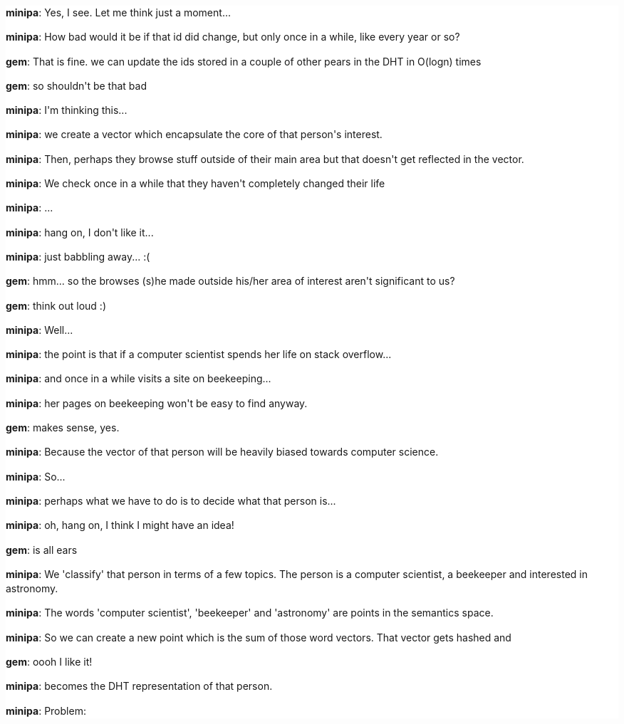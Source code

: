 **minipa**:  Yes, I see. Let me think just a moment...

**minipa**:  How bad would it be if that id did change, but only once in a while, like every year or so?

**gem**:  That is fine. we can update the ids stored in a couple of other pears in the DHT in O(logn) times

**gem**:  so shouldn't be that bad

**minipa**:  I'm thinking this...

**minipa**:  we create a vector which encapsulate the core of that person's interest.

**minipa**:  Then, perhaps they browse stuff outside of their main area but that doesn't get reflected in the vector.

**minipa**:  We check once in a while that they haven't completely changed their life

**minipa**:  ...

**minipa**:  hang on, I don't like it...

**minipa**:  just babbling away... :(

**gem**:  hmm... so the browses (s)he made outside his/her area of interest aren't significant to us?

**gem**:  think out loud :)

**minipa**:  Well...

**minipa**:  the point is that if a computer scientist spends her life on stack overflow...

**minipa**:  and once in a while visits a site on beekeeping...

**minipa**:  her pages on beekeeping won't be easy to find anyway.

**gem**:  makes sense, yes.

**minipa**:  Because the vector of that person will be heavily biased towards computer science.

**minipa**:  So...

**minipa**:  perhaps what we have to do is to decide what that person is...

**minipa**:  oh, hang on, I think I might have an idea!

**gem**:  is all ears

**minipa**:  We 'classify' that person in terms of a few topics. The person is a computer scientist, a beekeeper and interested in astronomy.

**minipa**:  The words 'computer scientist', 'beekeeper' and 'astronomy' are points in the semantics space.

**minipa**:  So we can create a new point which is the sum of those word vectors. That vector gets hashed and

**gem**:  oooh I like it!

**minipa**:  becomes the DHT representation of that person.

**minipa**:  Problem:
